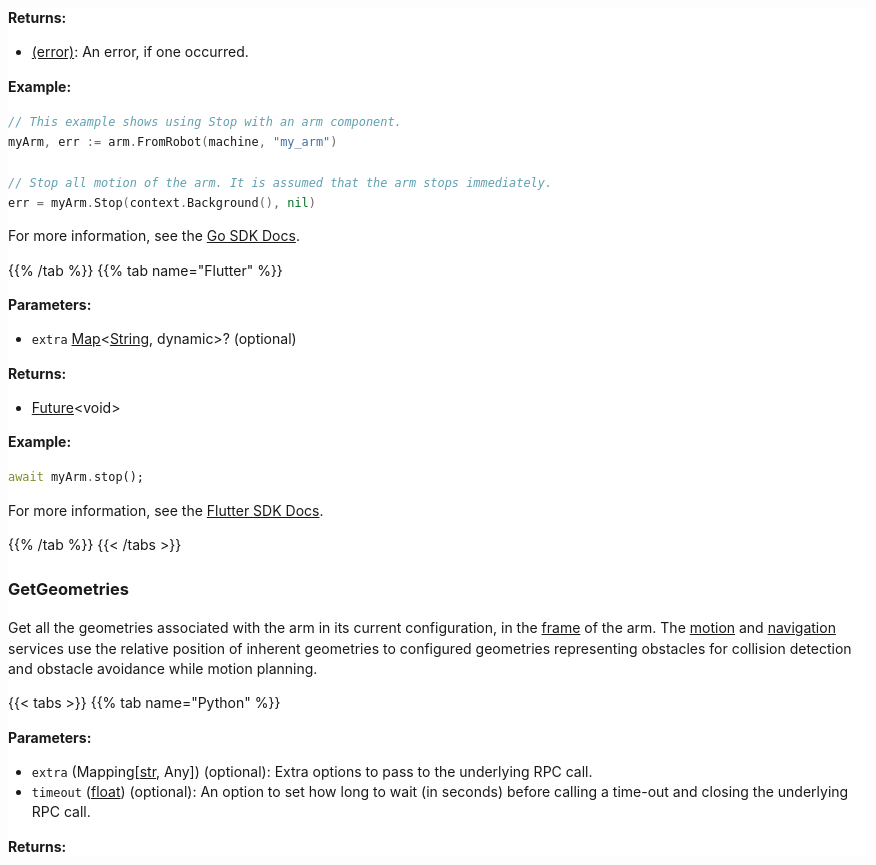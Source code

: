 **Returns:**

- [(error)](https://pkg.go.dev/builtin#error): An error, if one occurred.

**Example:**

```go {class="line-numbers linkable-line-numbers"}
// This example shows using Stop with an arm component.
myArm, err := arm.FromRobot(machine, "my_arm")

// Stop all motion of the arm. It is assumed that the arm stops immediately.
err = myArm.Stop(context.Background(), nil)
```

For more information, see the [Go SDK Docs](https://pkg.go.dev/go.viam.com/rdk/resource#Actuator).

{{% /tab %}}
{{% tab name="Flutter" %}}

**Parameters:**

- `extra` [Map](https://api.flutter.dev/flutter/dart-core/Map-class.html)\<[String](https://api.flutter.dev/flutter/dart-core/String-class.html), dynamic\>? (optional)

**Returns:**

- [Future](https://api.flutter.dev/flutter/dart-async/Future-class.html)\<void\>

**Example:**

```dart {class="line-numbers linkable-line-numbers"}
await myArm.stop();
```

For more information, see the [Flutter SDK Docs](https://flutter.viam.dev/viam_sdk/Arm/stop.html).

{{% /tab %}}
{{< /tabs >}}

### GetGeometries

Get all the geometries associated with the arm in its current configuration, in the [frame](/services/frame-system/) of the arm.
The [motion](/services/motion/) and [navigation](/services/navigation/) services use the relative position of inherent geometries to configured geometries representing obstacles for collision detection and obstacle avoidance while motion planning.

{{< tabs >}}
{{% tab name="Python" %}}

**Parameters:**

- `extra` (Mapping[[str](https://docs.python.org/3/library/stdtypes.html#text-sequence-type-str), Any]) (optional): Extra options to pass to the underlying RPC call.
- `timeout` ([float](https://docs.python.org/3/library/stdtypes.html#numeric-types-int-float-complex)) (optional): An option to set how long to wait (in seconds) before calling a time-out and closing the underlying RPC call.

**Returns:**
